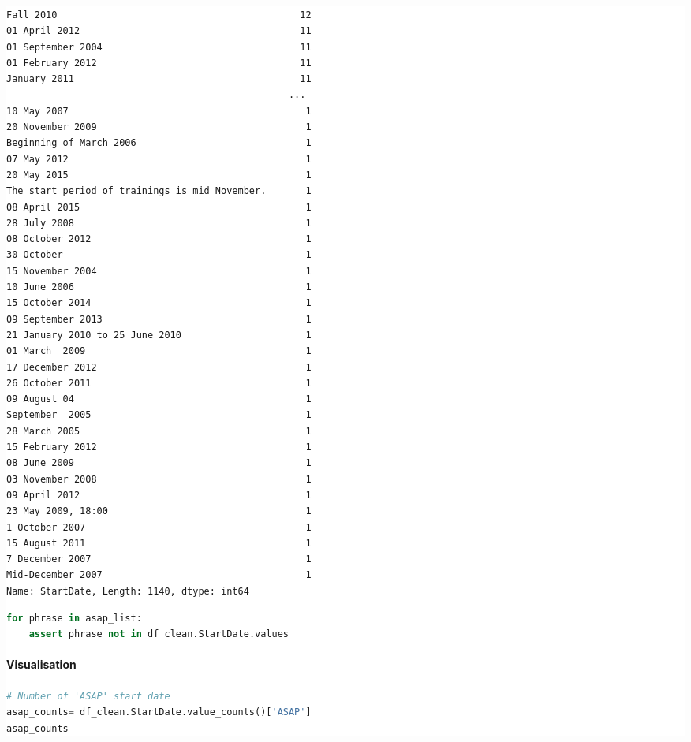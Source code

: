     Fall 2010                                           12
    01 April 2012                                       11
    01 September 2004                                   11
    01 February 2012                                    11
    January 2011                                        11
                                                      ... 
    10 May 2007                                          1
    20 November 2009                                     1
    Beginning of March 2006                              1
    07 May 2012                                          1
    20 May 2015                                          1
    The start period of trainings is mid November.       1
    08 April 2015                                        1
    28 July 2008                                         1
    08 October 2012                                      1
    30 October                                           1
    15 November 2004                                     1
    10 June 2006                                         1
    15 October 2014                                      1
    09 September 2013                                    1
    21 January 2010 to 25 June 2010                      1
    01 March  2009                                       1
    17 December 2012                                     1
    26 October 2011                                      1
    09 August 04                                         1
    September  2005                                      1
    28 March 2005                                        1
    15 February 2012                                     1
    08 June 2009                                         1
    03 November 2008                                     1
    09 April 2012                                        1
    23 May 2009, 18:00                                   1
    1 October 2007                                       1
    15 August 2011                                       1
    7 December 2007                                      1
    Mid-December 2007                                    1
    Name: StartDate, Length: 1140, dtype: int64




```python
for phrase in asap_list:
    assert phrase not in df_clean.StartDate.values
```

#### Visualisation


```python
# Number of 'ASAP' start date 
asap_counts= df_clean.StartDate.value_counts()['ASAP']
asap_counts
```
